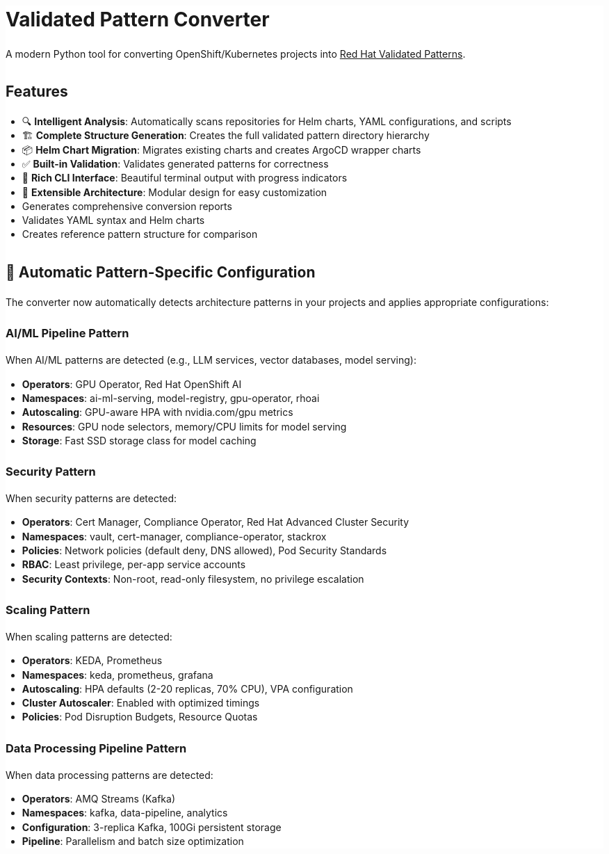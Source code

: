 # Validated Pattern Converter

A modern Python tool for converting OpenShift/Kubernetes projects into [Red Hat Validated Patterns](https://validatedpatterns.io).

## Features

- 🔍 **Intelligent Analysis**: Automatically scans repositories for Helm charts, YAML configurations, and scripts
- 🏗️ **Complete Structure Generation**: Creates the full validated pattern directory hierarchy
- 📦 **Helm Chart Migration**: Migrates existing charts and creates ArgoCD wrapper charts
- ✅ **Built-in Validation**: Validates generated patterns for correctness
- 🎨 **Rich CLI Interface**: Beautiful terminal output with progress indicators
- 🔧 **Extensible Architecture**: Modular design for easy customization
- Generates comprehensive conversion reports
- Validates YAML syntax and Helm charts
- Creates reference pattern structure for comparison

## 🤖 Automatic Pattern-Specific Configuration

The converter now automatically detects architecture patterns in your projects and applies appropriate configurations:

### AI/ML Pipeline Pattern
When AI/ML patterns are detected (e.g., LLM services, vector databases, model serving):
- **Operators**: GPU Operator, Red Hat OpenShift AI
- **Namespaces**: ai-ml-serving, model-registry, gpu-operator, rhoai
- **Autoscaling**: GPU-aware HPA with nvidia.com/gpu metrics
- **Resources**: GPU node selectors, memory/CPU limits for model serving
- **Storage**: Fast SSD storage class for model caching

### Security Pattern
When security patterns are detected:
- **Operators**: Cert Manager, Compliance Operator, Red Hat Advanced Cluster Security
- **Namespaces**: vault, cert-manager, compliance-operator, stackrox
- **Policies**: Network policies (default deny, DNS allowed), Pod Security Standards
- **RBAC**: Least privilege, per-app service accounts
- **Security Contexts**: Non-root, read-only filesystem, no privilege escalation

### Scaling Pattern
When scaling patterns are detected:
- **Operators**: KEDA, Prometheus
- **Namespaces**: keda, prometheus, grafana
- **Autoscaling**: HPA defaults (2-20 replicas, 70% CPU), VPA configuration
- **Cluster Autoscaler**: Enabled with optimized timings
- **Policies**: Pod Disruption Budgets, Resource Quotas

### Data Processing Pipeline Pattern
When data processing patterns are detected:
- **Operators**: AMQ Streams (Kafka)
- **Namespaces**: kafka, data-pipeline, analytics
- **Configuration**: 3-replica Kafka, 100Gi persistent storage
- **Pipeline**: Parallelism and batch size optimization

